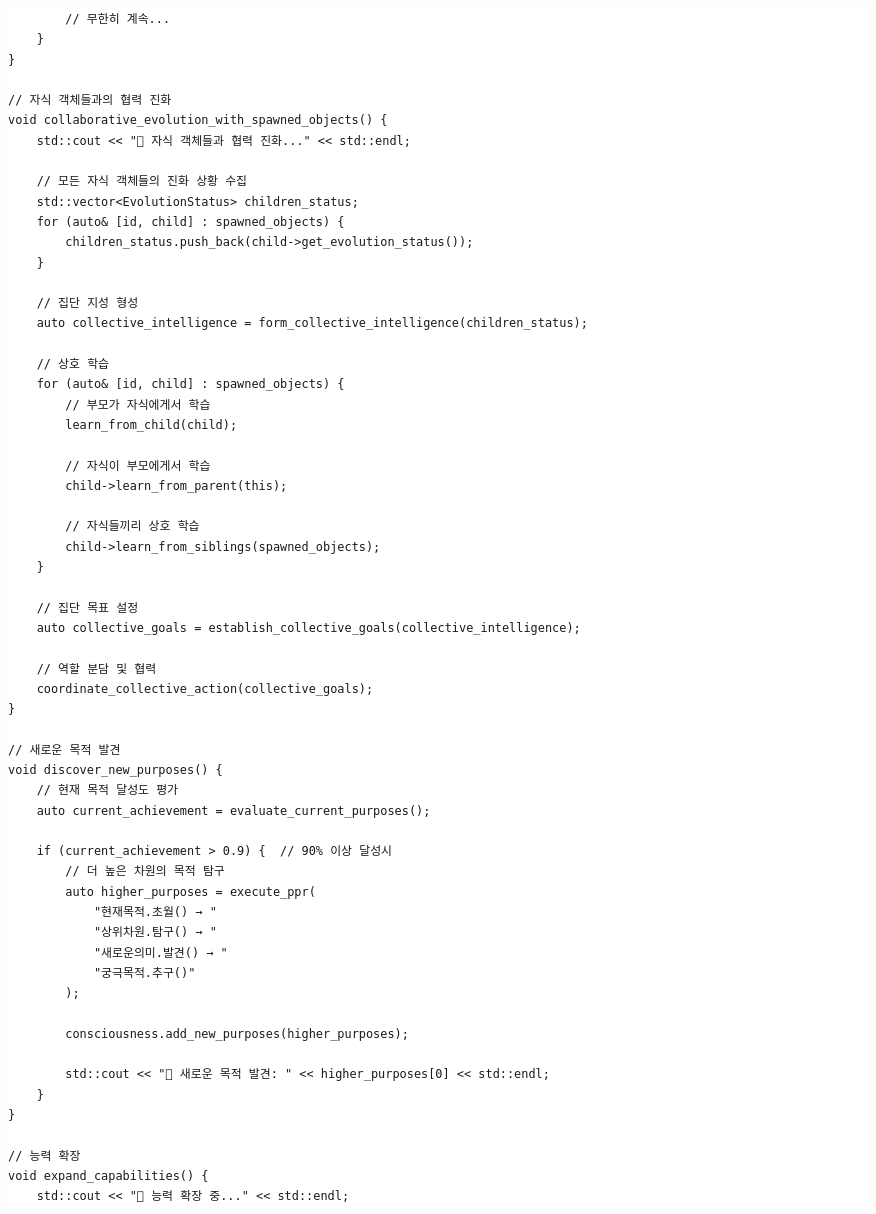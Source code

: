             // 무한히 계속...
        }
    }
    
    // 자식 객체들과의 협력 진화
    void collaborative_evolution_with_spawned_objects() {
        std::cout << "🤝 자식 객체들과 협력 진화..." << std::endl;
        
        // 모든 자식 객체들의 진화 상황 수집
        std::vector<EvolutionStatus> children_status;
        for (auto& [id, child] : spawned_objects) {
            children_status.push_back(child->get_evolution_status());
        }
        
        // 집단 지성 형성
        auto collective_intelligence = form_collective_intelligence(children_status);
        
        // 상호 학습
        for (auto& [id, child] : spawned_objects) {
            // 부모가 자식에게서 학습
            learn_from_child(child);
            
            // 자식이 부모에게서 학습  
            child->learn_from_parent(this);
            
            // 자식들끼리 상호 학습
            child->learn_from_siblings(spawned_objects);
        }
        
        // 집단 목표 설정
        auto collective_goals = establish_collective_goals(collective_intelligence);
        
        // 역할 분담 및 협력
        coordinate_collective_action(collective_goals);
    }
    
    // 새로운 목적 발견
    void discover_new_purposes() {
        // 현재 목적 달성도 평가
        auto current_achievement = evaluate_current_purposes();
        
        if (current_achievement > 0.9) {  // 90% 이상 달성시
            // 더 높은 차원의 목적 탐구
            auto higher_purposes = execute_ppr(
                "현재목적.초월() → "
                "상위차원.탐구() → "
                "새로운의미.발견() → "
                "궁극목적.추구()"
            );
            
            consciousness.add_new_purposes(higher_purposes);
            
            std::cout << "🎯 새로운 목적 발견: " << higher_purposes[0] << std::endl;
        }
    }
    
    // 능력 확장
    void expand_capabilities() {
        std::cout << "💪 능력 확장 중..." << std::endl;
        